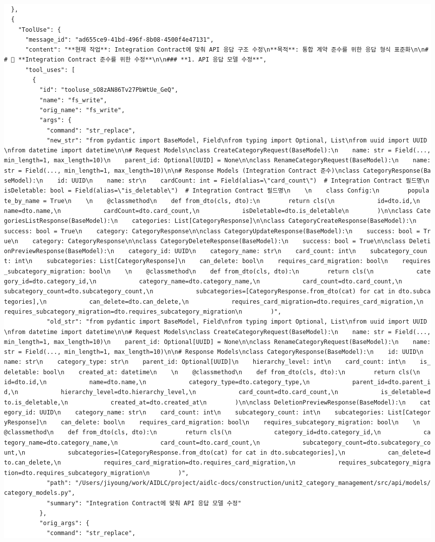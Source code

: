       },
      {
        "ToolUse": {
          "message_id": "ad655ce9-41bd-496f-8b08-4500f4e47131",
          "content": "**현재 작업**: Integration Contract에 맞춰 API 응답 구조 수정\n**목적**: 통합 계약 준수를 위한 응답 형식 표준화\n\n## 🔧 **Integration Contract 준수를 위한 수정**\n\n### **1. API 응답 모델 수정**",
          "tool_uses": [
            {
              "id": "tooluse_sO8zAN86Tv27PbWtUe_GeQ",
              "name": "fs_write",
              "orig_name": "fs_write",
              "args": {
                "command": "str_replace",
                "new_str": "from pydantic import BaseModel, Field\nfrom typing import Optional, List\nfrom uuid import UUID\nfrom datetime import datetime\n\n# Request Models\nclass CreateCategoryRequest(BaseModel):\n    name: str = Field(..., min_length=1, max_length=10)\n    parent_id: Optional[UUID] = None\n\nclass RenameCategoryRequest(BaseModel):\n    name: str = Field(..., min_length=1, max_length=10)\n\n# Response Models (Integration Contract 준수)\nclass CategoryResponse(BaseModel):\n    id: UUID\n    name: str\n    cardCount: int = Field(alias=\"card_count\")  # Integration Contract 필드명\n    isDeletable: bool = Field(alias=\"is_deletable\")  # Integration Contract 필드명\n    \n    class Config:\n        populate_by_name = True\n    \n    @classmethod\n    def from_dto(cls, dto):\n        return cls(\n            id=dto.id,\n            name=dto.name,\n            cardCount=dto.card_count,\n            isDeletable=dto.is_deletable\n        )\n\nclass CategoriesListResponse(BaseModel):\n    categories: List[CategoryResponse]\n\nclass CategoryCreateResponse(BaseModel):\n    success: bool = True\n    category: CategoryResponse\n\nclass CategoryUpdateResponse(BaseModel):\n    success: bool = True\n    category: CategoryResponse\n\nclass CategoryDeleteResponse(BaseModel):\n    success: bool = True\n\nclass DeletionPreviewResponse(BaseModel):\n    category_id: UUID\n    category_name: str\n    card_count: int\n    subcategory_count: int\n    subcategories: List[CategoryResponse]\n    can_delete: bool\n    requires_card_migration: bool\n    requires_subcategory_migration: bool\n    \n    @classmethod\n    def from_dto(cls, dto):\n        return cls(\n            category_id=dto.category_id,\n            category_name=dto.category_name,\n            card_count=dto.card_count,\n            subcategory_count=dto.subcategory_count,\n            subcategories=[CategoryResponse.from_dto(cat) for cat in dto.subcategories],\n            can_delete=dto.can_delete,\n            requires_card_migration=dto.requires_card_migration,\n            requires_subcategory_migration=dto.requires_subcategory_migration\n        )",
                "old_str": "from pydantic import BaseModel, Field\nfrom typing import Optional, List\nfrom uuid import UUID\nfrom datetime import datetime\n\n# Request Models\nclass CreateCategoryRequest(BaseModel):\n    name: str = Field(..., min_length=1, max_length=10)\n    parent_id: Optional[UUID] = None\n\nclass RenameCategoryRequest(BaseModel):\n    name: str = Field(..., min_length=1, max_length=10)\n\n# Response Models\nclass CategoryResponse(BaseModel):\n    id: UUID\n    name: str\n    category_type: str\n    parent_id: Optional[UUID]\n    hierarchy_level: int\n    card_count: int\n    is_deletable: bool\n    created_at: datetime\n    \n    @classmethod\n    def from_dto(cls, dto):\n        return cls(\n            id=dto.id,\n            name=dto.name,\n            category_type=dto.category_type,\n            parent_id=dto.parent_id,\n            hierarchy_level=dto.hierarchy_level,\n            card_count=dto.card_count,\n            is_deletable=dto.is_deletable,\n            created_at=dto.created_at\n        )\n\nclass DeletionPreviewResponse(BaseModel):\n    category_id: UUID\n    category_name: str\n    card_count: int\n    subcategory_count: int\n    subcategories: List[CategoryResponse]\n    can_delete: bool\n    requires_card_migration: bool\n    requires_subcategory_migration: bool\n    \n    @classmethod\n    def from_dto(cls, dto):\n        return cls(\n            category_id=dto.category_id,\n            category_name=dto.category_name,\n            card_count=dto.card_count,\n            subcategory_count=dto.subcategory_count,\n            subcategories=[CategoryResponse.from_dto(cat) for cat in dto.subcategories],\n            can_delete=dto.can_delete,\n            requires_card_migration=dto.requires_card_migration,\n            requires_subcategory_migration=dto.requires_subcategory_migration\n        )",
                "path": "/Users/jiyoung/work/AIDLC/project/aidlc-docs/construction/unit2_category_management/src/api/models/category_models.py",
                "summary": "Integration Contract에 맞춰 API 응답 모델 수정"
              },
              "orig_args": {
                "command": "str_replace",